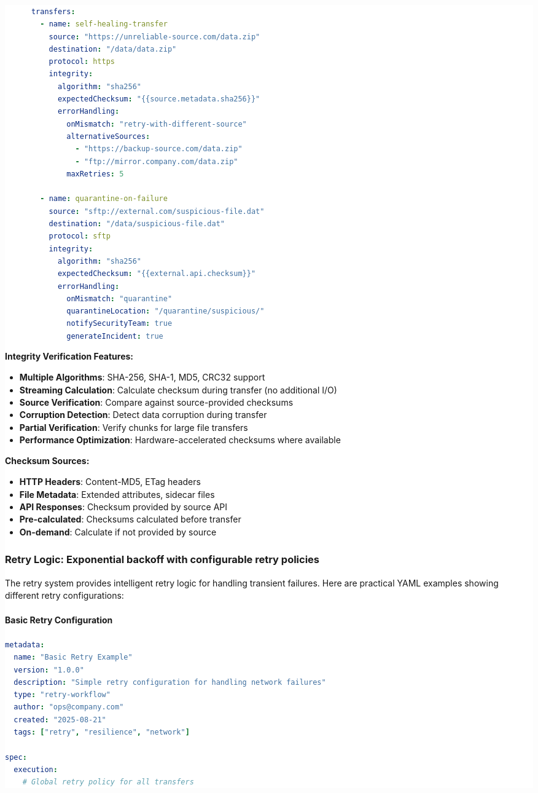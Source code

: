 ```yaml
      transfers:
        - name: self-healing-transfer
          source: "https://unreliable-source.com/data.zip"
          destination: "/data/data.zip"
          protocol: https
          integrity:
            algorithm: "sha256"
            expectedChecksum: "{{source.metadata.sha256}}"
            errorHandling:
              onMismatch: "retry-with-different-source"
              alternativeSources:
                - "https://backup-source.com/data.zip"
                - "ftp://mirror.company.com/data.zip"
              maxRetries: 5

        - name: quarantine-on-failure
          source: "sftp://external.com/suspicious-file.dat"
          destination: "/data/suspicious-file.dat"
          protocol: sftp
          integrity:
            algorithm: "sha256"
            expectedChecksum: "{{external.api.checksum}}"
            errorHandling:
              onMismatch: "quarantine"
              quarantineLocation: "/quarantine/suspicious/"
              notifySecurityTeam: true
              generateIncident: true
```

**Integrity Verification Features:**
- **Multiple Algorithms**: SHA-256, SHA-1, MD5, CRC32 support
- **Streaming Calculation**: Calculate checksum during transfer (no additional I/O)
- **Source Verification**: Compare against source-provided checksums
- **Corruption Detection**: Detect data corruption during transfer
- **Partial Verification**: Verify chunks for large file transfers
- **Performance Optimization**: Hardware-accelerated checksums where available

**Checksum Sources:**
- **HTTP Headers**: Content-MD5, ETag headers
- **File Metadata**: Extended attributes, sidecar files
- **API Responses**: Checksum provided by source API
- **Pre-calculated**: Checksums calculated before transfer
- **On-demand**: Calculate if not provided by source

### Retry Logic: Exponential backoff with configurable retry policies

The retry system provides intelligent retry logic for handling transient failures. Here are practical YAML examples showing different retry configurations:

#### **Basic Retry Configuration**
```yaml
metadata:
  name: "Basic Retry Example"
  version: "1.0.0"
  description: "Simple retry configuration for handling network failures"
  type: "retry-workflow"
  author: "ops@company.com"
  created: "2025-08-21"
  tags: ["retry", "resilience", "network"]

spec:
  execution:
    # Global retry policy for all transfers
```